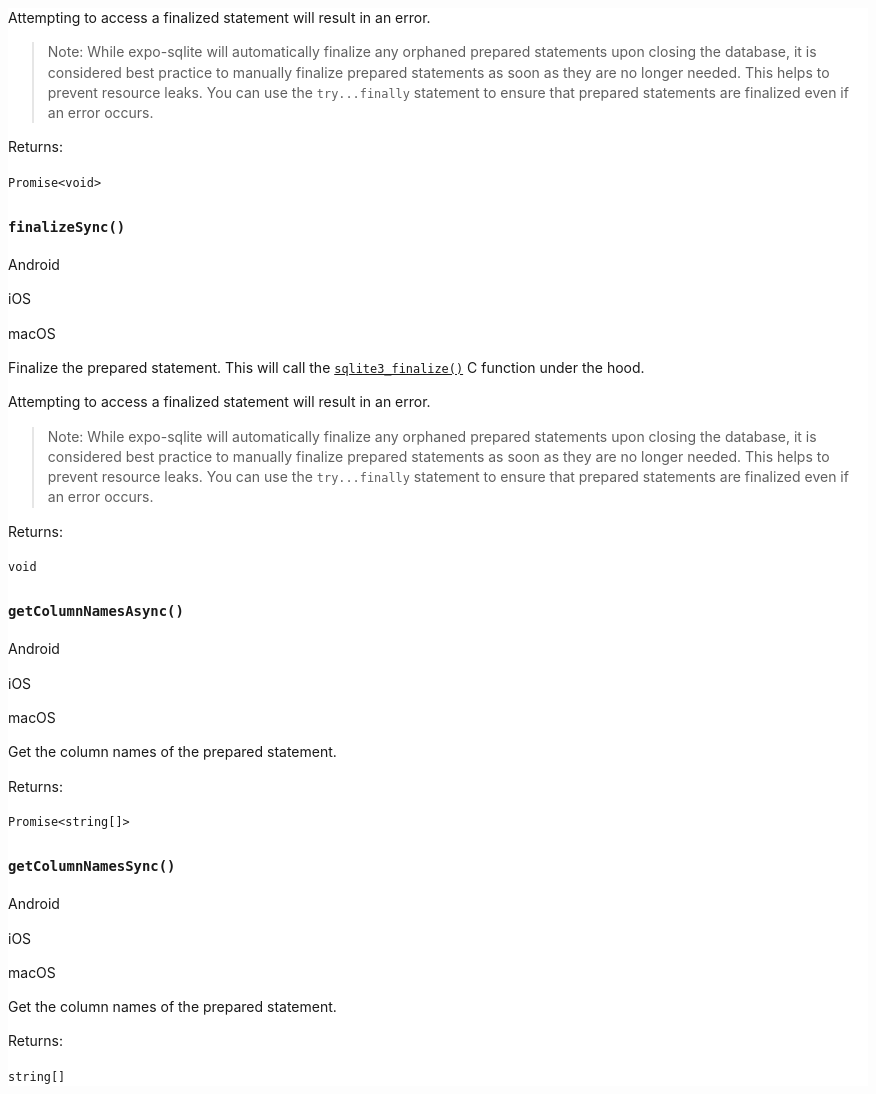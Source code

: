 Attempting to access a finalized statement will result in an error.

> Note: While expo-sqlite will automatically finalize any orphaned prepared statements upon closing the database, it is considered best practice to manually finalize prepared statements as soon as they are no longer needed. This helps to prevent resource leaks. You can use the `try...finally` statement to ensure that prepared statements are finalized even if an error occurs.

Returns:

`Promise<void>`

### `finalizeSync()`

Android

iOS

macOS

Finalize the prepared statement. This will call the [`sqlite3_finalize()`](https://www.sqlite.org/c3ref/finalize.html) C function under the hood.

Attempting to access a finalized statement will result in an error.

> Note: While expo-sqlite will automatically finalize any orphaned prepared statements upon closing the database, it is considered best practice to manually finalize prepared statements as soon as they are no longer needed. This helps to prevent resource leaks. You can use the `try...finally` statement to ensure that prepared statements are finalized even if an error occurs.

Returns:

`void`

### `getColumnNamesAsync()`

Android

iOS

macOS

Get the column names of the prepared statement.

Returns:

`Promise<string[]>`

### `getColumnNamesSync()`

Android

iOS

macOS

Get the column names of the prepared statement.

Returns:

`string[]`
